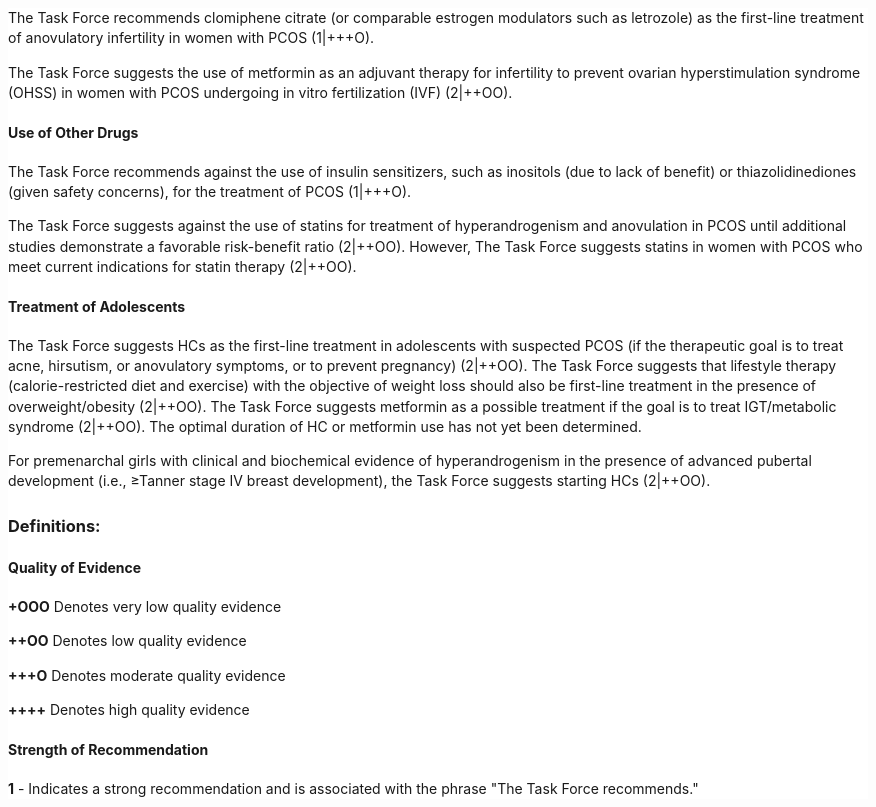 
The Task Force recommends clomiphene citrate (or comparable estrogen modulators such as letrozole) as the first-line treatment of anovulatory infertility in women with PCOS (1|+++O). 


The Task Force suggests the use of metformin as an adjuvant therapy for infertility to prevent ovarian hyperstimulation syndrome (OHSS) in women with PCOS undergoing in vitro fertilization (IVF) (2|++OO). 


####  Use of Other Drugs 


The Task Force recommends against the use of insulin sensitizers, such as inositols (due to lack of benefit) or thiazolidinediones (given safety concerns), for the treatment of PCOS (1|+++O). 


The Task Force suggests against the use of statins for treatment of hyperandrogenism and anovulation in PCOS until additional studies demonstrate a favorable risk-benefit ratio (2|++OO). However, The Task Force suggests statins in women with PCOS who meet current indications for statin therapy (2|++OO). 


####  Treatment of Adolescents 


The Task Force suggests HCs as the first-line treatment in adolescents with suspected PCOS (if the therapeutic goal is to treat acne, hirsutism, or anovulatory symptoms, or to prevent pregnancy) (2|++OO). The Task Force suggests that lifestyle therapy (calorie-restricted diet and exercise) with the objective of weight loss should also be first-line treatment in the presence of overweight/obesity (2|++OO). The Task Force suggests metformin as a possible treatment if the goal is to treat IGT/metabolic syndrome (2|++OO). The optimal duration of HC or metformin use has not yet been determined. 


For premenarchal girls with clinical and biochemical evidence of hyperandrogenism in the presence of advanced pubertal development (i.e., ≥Tanner stage IV breast development), the Task Force suggests starting HCs (2|++OO). 


###  Definitions: 


####  Quality of Evidence 


**+OOO** Denotes very low quality evidence 


**++OO** Denotes low quality evidence 


**+++O** Denotes moderate quality evidence 


**++++** Denotes high quality evidence 


####  Strength of Recommendation 


**1** \- Indicates a strong recommendation and is associated with the phrase "The Task Force recommends." 
